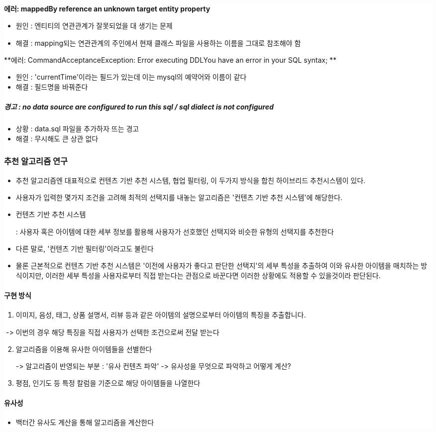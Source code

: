 




**에러: mappedBy reference an unknown target entity property**

* 원인 : 엔티티의 연관관계가 잘못되었을 대 생기는 문제 

* 해결 : mapping되는 연관관계의 주인에서 현재 클래스 파일을 사용하는 이름을 그대로 참조해야 함  





**에러: CommandAcceptanceException: Error executing DDLYou have an error in your SQL syntax; **

* 원인 : 'currentTime'이라는 필드가 있는데 이는 mysql의 예약어와 이름이 같다  
* 해결 : 필드명을 바꿔준다 





##### 경고 : no data source are configured to run this sql / sql dialect is not configured

* 상황 : data.sql 파일을 추가하자 뜨는 경고
* 해결 : 무시해도 큰 상관 없다 





### 추천 알고리즘 연구

* 추천 알고리즘엔 대표적으로 컨텐츠 기반 추천 시스템, 협업 필터링, 이 두가지 방식을 합친 하이브리드 추천시스템이 있다. 

* 사용자가 입력한 몇가지 조건을 고려해 최적의 선택지를 내놓는 알고리즘은 '컨텐츠 기반 추천 시스템'에 해당한다. 

* 컨텐츠 기반 추천 시스템

  : 사용자 혹은 아이템에 대한 세부 정보를 활용해 사용자가 선호했던 선택지와 비슷한 유형의 선택지를 추천한다 

* 다른 말로, '컨텐츠 기반 필터링'이라고도 불린다
* 물론 근본적으로 컨텐츠 기반 추천 시스템은 '이전에 사용자가 좋다고 판단한 선택지'의 세부 특성을 추출하여 이와 유사한 아이템을 매치하는 방식이지만, 이러한 세부 특성을 사용자로부터 직접 받는다는 관점으로 바꾼다면 이러한 상황에도 적용할 수 있을것이라 판단된다. 



#### 구현 방식

1. 이미지, 음성, 태그, 상품 설명서, 리뷰 등과 같은 아이템의 설명으로부터 아이템의 특징을 추출합니다.

​	-> 이번의 경우 해당 특징을 직접 사용자가 선택한 조건으로써 전달 받는다 

2. 알고리즘을 이용해 유사한 아이템들을 선별한다  

   -> 알고리즘이 반영되는 부분 : '유사 컨텐츠 파악' -> 유사성을 무엇으로 파악하고 어떻게 계산? 

    

3. 평점, 인기도 등 특정 칼럼을 기준으로 해당 아이템들을 나열한다 



#### 유사성 

* 백터간 유사도 계산을 통해 알고리즘을 계산한다 
